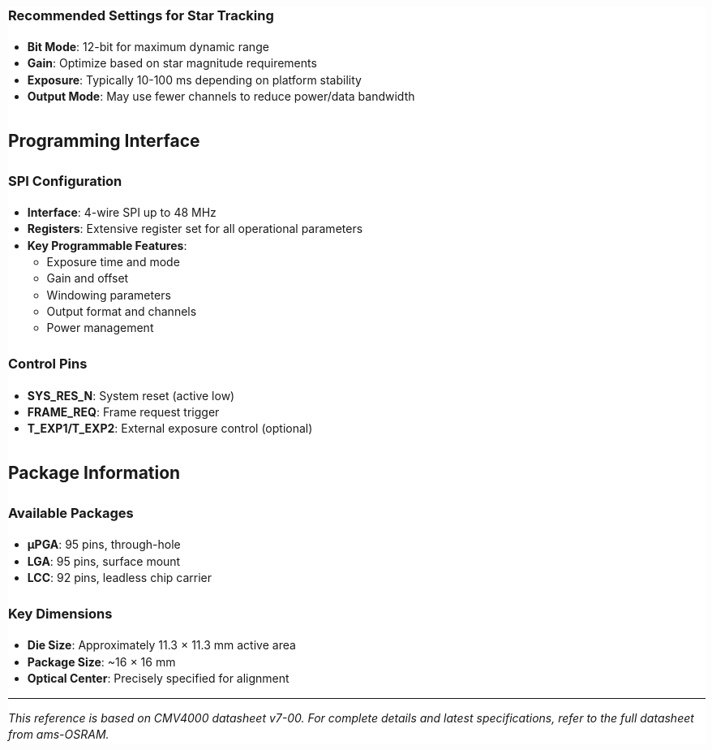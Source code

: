 ### Recommended Settings for Star Tracking
- **Bit Mode**: 12-bit for maximum dynamic range
- **Gain**: Optimize based on star magnitude requirements
- **Exposure**: Typically 10-100 ms depending on platform stability
- **Output Mode**: May use fewer channels to reduce power/data bandwidth

## Programming Interface

### SPI Configuration
- **Interface**: 4-wire SPI up to 48 MHz
- **Registers**: Extensive register set for all operational parameters
- **Key Programmable Features**:
  - Exposure time and mode
  - Gain and offset
  - Windowing parameters
  - Output format and channels
  - Power management

### Control Pins
- **SYS_RES_N**: System reset (active low)
- **FRAME_REQ**: Frame request trigger
- **T_EXP1/T_EXP2**: External exposure control (optional)

## Package Information

### Available Packages
- **µPGA**: 95 pins, through-hole
- **LGA**: 95 pins, surface mount
- **LCC**: 92 pins, leadless chip carrier

### Key Dimensions
- **Die Size**: Approximately 11.3 × 11.3 mm active area
- **Package Size**: ~16 × 16 mm
- **Optical Center**: Precisely specified for alignment

---

*This reference is based on CMV4000 datasheet v7-00. For complete details and latest specifications, refer to the full datasheet from ams-OSRAM.*
